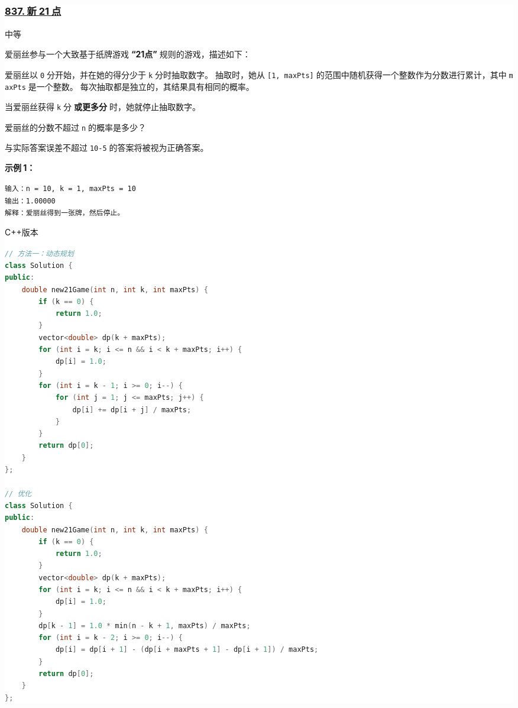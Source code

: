 

### [837. 新 21 点](https://leetcode.cn/problems/new-21-game/)

中等

爱丽丝参与一个大致基于纸牌游戏 **“21点”** 规则的游戏，描述如下：

爱丽丝以 `0` 分开始，并在她的得分少于 `k` 分时抽取数字。 抽取时，她从 `[1, maxPts]` 的范围中随机获得一个整数作为分数进行累计，其中 `maxPts` 是一个整数。 每次抽取都是独立的，其结果具有相同的概率。

当爱丽丝获得 `k` 分 **或更多分** 时，她就停止抽取数字。

爱丽丝的分数不超过 `n` 的概率是多少？

与实际答案误差不超过 `10-5` 的答案将被视为正确答案。

**示例 1：**

```
输入：n = 10, k = 1, maxPts = 10
输出：1.00000
解释：爱丽丝得到一张牌，然后停止。
```

C++版本

```c++
// 方法一：动态规划
class Solution {
public:
    double new21Game(int n, int k, int maxPts) {
        if (k == 0) {
            return 1.0;
        }
        vector<double> dp(k + maxPts);
        for (int i = k; i <= n && i < k + maxPts; i++) {
            dp[i] = 1.0;
        }
        for (int i = k - 1; i >= 0; i--) {
            for (int j = 1; j <= maxPts; j++) {
                dp[i] += dp[i + j] / maxPts;
            }
        }
        return dp[0];
    }
};

// 优化
class Solution {
public:
    double new21Game(int n, int k, int maxPts) {
        if (k == 0) {
            return 1.0;
        }
        vector<double> dp(k + maxPts);
        for (int i = k; i <= n && i < k + maxPts; i++) {
            dp[i] = 1.0;
        }
        dp[k - 1] = 1.0 * min(n - k + 1, maxPts) / maxPts;
        for (int i = k - 2; i >= 0; i--) {
            dp[i] = dp[i + 1] - (dp[i + maxPts + 1] - dp[i + 1]) / maxPts;
        }
        return dp[0];
    }
};
```
